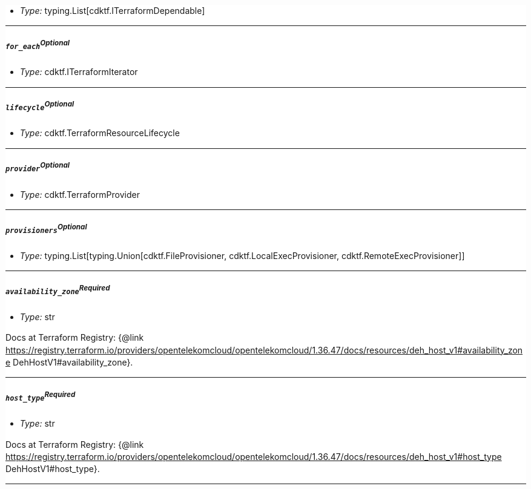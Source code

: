 - *Type:* typing.List[cdktf.ITerraformDependable]

---

##### `for_each`<sup>Optional</sup> <a name="for_each" id="@cdktf/provider-opentelekomcloud.dehHostV1.DehHostV1.Initializer.parameter.forEach"></a>

- *Type:* cdktf.ITerraformIterator

---

##### `lifecycle`<sup>Optional</sup> <a name="lifecycle" id="@cdktf/provider-opentelekomcloud.dehHostV1.DehHostV1.Initializer.parameter.lifecycle"></a>

- *Type:* cdktf.TerraformResourceLifecycle

---

##### `provider`<sup>Optional</sup> <a name="provider" id="@cdktf/provider-opentelekomcloud.dehHostV1.DehHostV1.Initializer.parameter.provider"></a>

- *Type:* cdktf.TerraformProvider

---

##### `provisioners`<sup>Optional</sup> <a name="provisioners" id="@cdktf/provider-opentelekomcloud.dehHostV1.DehHostV1.Initializer.parameter.provisioners"></a>

- *Type:* typing.List[typing.Union[cdktf.FileProvisioner, cdktf.LocalExecProvisioner, cdktf.RemoteExecProvisioner]]

---

##### `availability_zone`<sup>Required</sup> <a name="availability_zone" id="@cdktf/provider-opentelekomcloud.dehHostV1.DehHostV1.Initializer.parameter.availabilityZone"></a>

- *Type:* str

Docs at Terraform Registry: {@link https://registry.terraform.io/providers/opentelekomcloud/opentelekomcloud/1.36.47/docs/resources/deh_host_v1#availability_zone DehHostV1#availability_zone}.

---

##### `host_type`<sup>Required</sup> <a name="host_type" id="@cdktf/provider-opentelekomcloud.dehHostV1.DehHostV1.Initializer.parameter.hostType"></a>

- *Type:* str

Docs at Terraform Registry: {@link https://registry.terraform.io/providers/opentelekomcloud/opentelekomcloud/1.36.47/docs/resources/deh_host_v1#host_type DehHostV1#host_type}.

---
